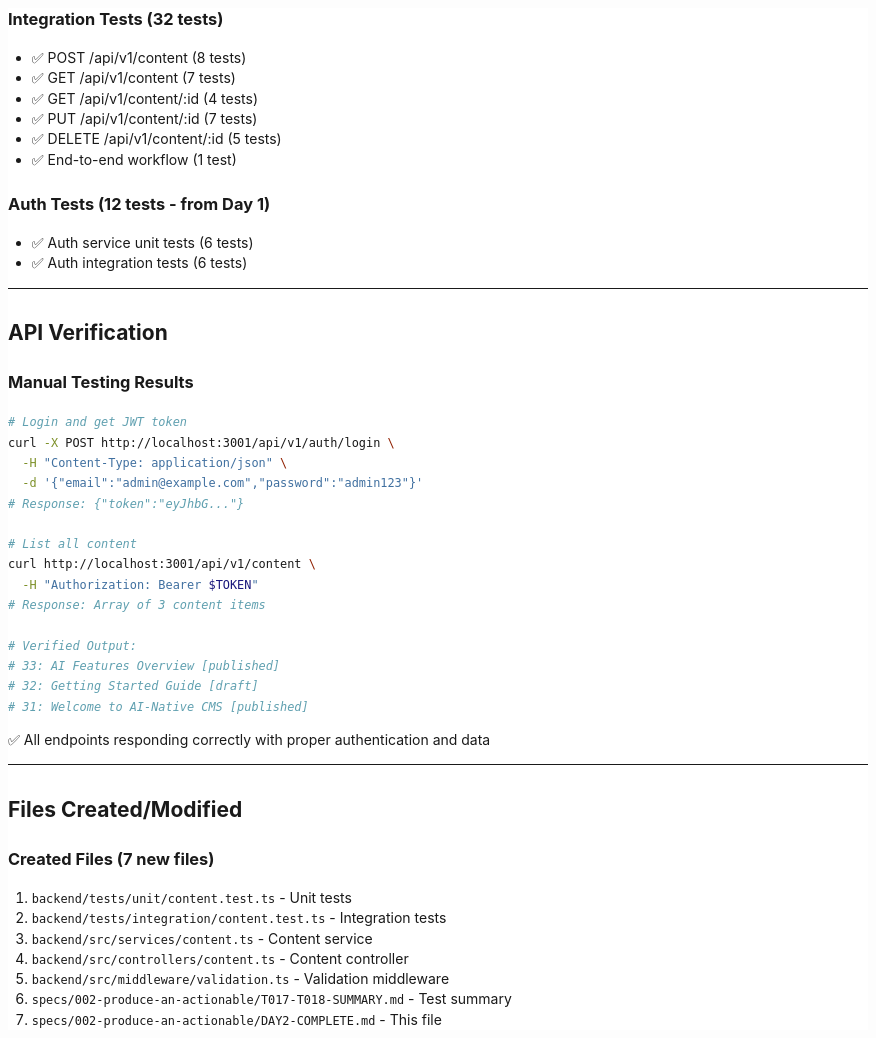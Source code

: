 ### Integration Tests (32 tests)
- ✅ POST /api/v1/content (8 tests)
- ✅ GET /api/v1/content (7 tests)
- ✅ GET /api/v1/content/:id (4 tests)
- ✅ PUT /api/v1/content/:id (7 tests)
- ✅ DELETE /api/v1/content/:id (5 tests)
- ✅ End-to-end workflow (1 test)

### Auth Tests (12 tests - from Day 1)
- ✅ Auth service unit tests (6 tests)
- ✅ Auth integration tests (6 tests)

---

## API Verification

### Manual Testing Results

```bash
# Login and get JWT token
curl -X POST http://localhost:3001/api/v1/auth/login \
  -H "Content-Type: application/json" \
  -d '{"email":"admin@example.com","password":"admin123"}'
# Response: {"token":"eyJhbG..."}

# List all content
curl http://localhost:3001/api/v1/content \
  -H "Authorization: Bearer $TOKEN"
# Response: Array of 3 content items

# Verified Output:
# 33: AI Features Overview [published]
# 32: Getting Started Guide [draft]
# 31: Welcome to AI-Native CMS [published]
```

✅ All endpoints responding correctly with proper authentication and data

---

## Files Created/Modified

### Created Files (7 new files)
1. `backend/tests/unit/content.test.ts` - Unit tests
2. `backend/tests/integration/content.test.ts` - Integration tests
3. `backend/src/services/content.ts` - Content service
4. `backend/src/controllers/content.ts` - Content controller
5. `backend/src/middleware/validation.ts` - Validation middleware
6. `specs/002-produce-an-actionable/T017-T018-SUMMARY.md` - Test summary
7. `specs/002-produce-an-actionable/DAY2-COMPLETE.md` - This file
